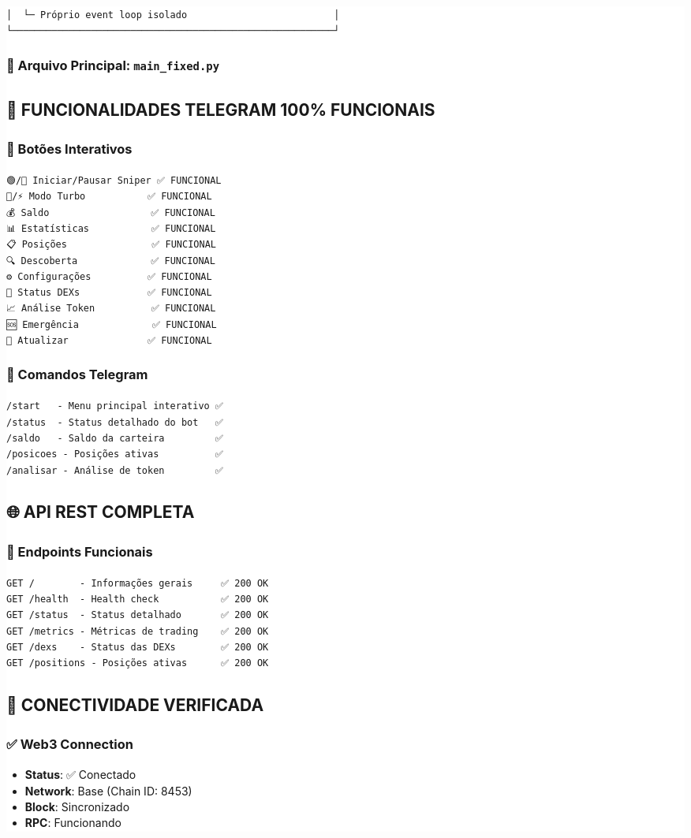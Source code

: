 ```
│  └─ Próprio event loop isolado                          │
└─────────────────────────────────────────────────────────┘
```

### 🔧 Arquivo Principal: `main_fixed.py`

## 📱 FUNCIONALIDADES TELEGRAM 100% FUNCIONAIS

### 🎯 Botões Interativos
```
🟢/🔴 Iniciar/Pausar Sniper ✅ FUNCIONAL
🚀/⚡ Modo Turbo           ✅ FUNCIONAL
💰 Saldo                  ✅ FUNCIONAL
📊 Estatísticas           ✅ FUNCIONAL
📋 Posições               ✅ FUNCIONAL
🔍 Descoberta             ✅ FUNCIONAL
⚙️ Configurações          ✅ FUNCIONAL
🔧 Status DEXs            ✅ FUNCIONAL
📈 Análise Token          ✅ FUNCIONAL
🆘 Emergência             ✅ FUNCIONAL
🔄 Atualizar              ✅ FUNCIONAL
```

### 📱 Comandos Telegram
```
/start   - Menu principal interativo ✅
/status  - Status detalhado do bot   ✅
/saldo   - Saldo da carteira         ✅
/posicoes - Posições ativas          ✅
/analisar - Análise de token         ✅
```

## 🌐 API REST COMPLETA

### 🔗 Endpoints Funcionais
```
GET /        - Informações gerais     ✅ 200 OK
GET /health  - Health check           ✅ 200 OK
GET /status  - Status detalhado       ✅ 200 OK
GET /metrics - Métricas de trading    ✅ 200 OK
GET /dexs    - Status das DEXs        ✅ 200 OK
GET /positions - Posições ativas      ✅ 200 OK
```

## 🔗 CONECTIVIDADE VERIFICADA

### ✅ Web3 Connection
- **Status**: ✅ Conectado
- **Network**: Base (Chain ID: 8453)
- **Block**: Sincronizado
- **RPC**: Funcionando
